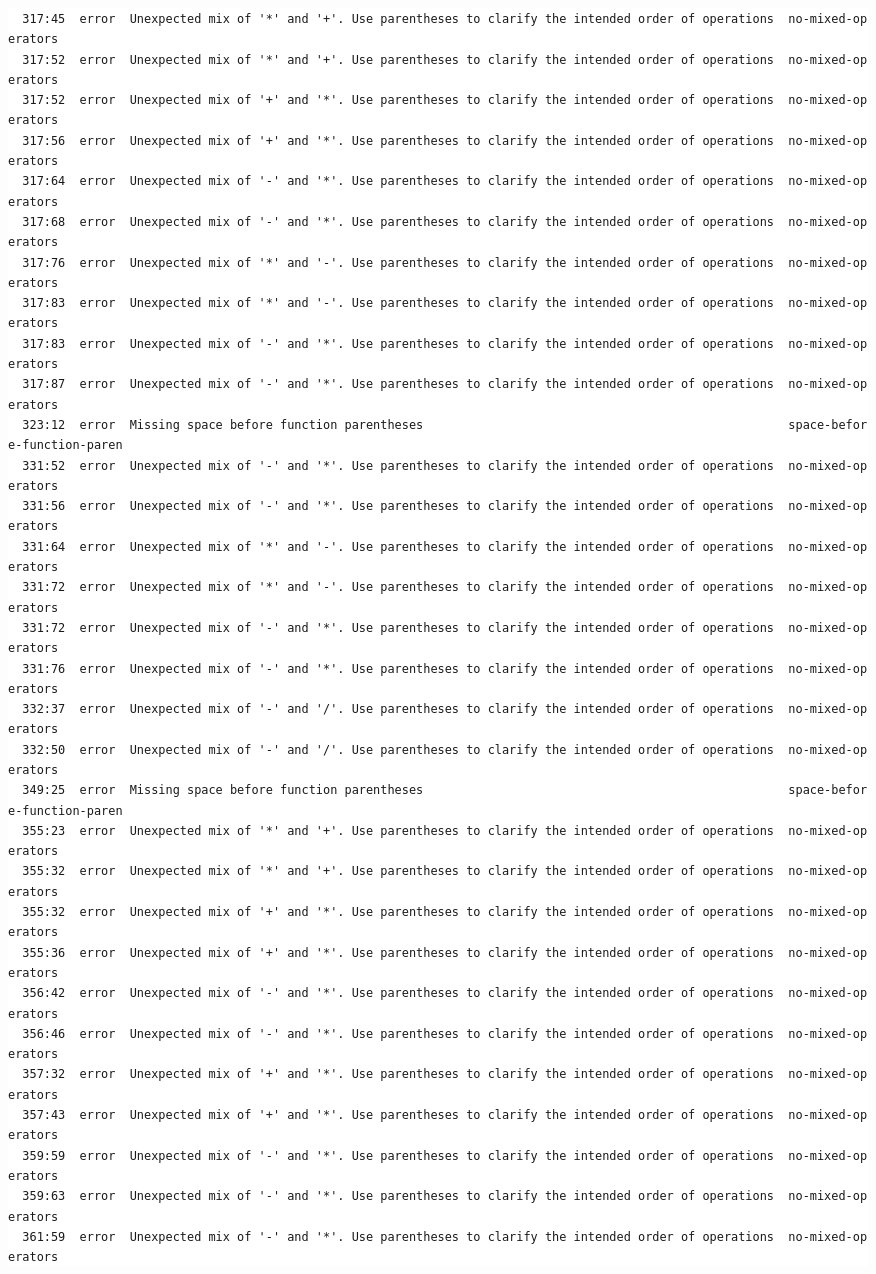 ```
  317:45  error  Unexpected mix of '*' and '+'. Use parentheses to clarify the intended order of operations  no-mixed-operators
  317:52  error  Unexpected mix of '*' and '+'. Use parentheses to clarify the intended order of operations  no-mixed-operators
  317:52  error  Unexpected mix of '+' and '*'. Use parentheses to clarify the intended order of operations  no-mixed-operators
  317:56  error  Unexpected mix of '+' and '*'. Use parentheses to clarify the intended order of operations  no-mixed-operators
  317:64  error  Unexpected mix of '-' and '*'. Use parentheses to clarify the intended order of operations  no-mixed-operators
  317:68  error  Unexpected mix of '-' and '*'. Use parentheses to clarify the intended order of operations  no-mixed-operators
  317:76  error  Unexpected mix of '*' and '-'. Use parentheses to clarify the intended order of operations  no-mixed-operators
  317:83  error  Unexpected mix of '*' and '-'. Use parentheses to clarify the intended order of operations  no-mixed-operators
  317:83  error  Unexpected mix of '-' and '*'. Use parentheses to clarify the intended order of operations  no-mixed-operators
  317:87  error  Unexpected mix of '-' and '*'. Use parentheses to clarify the intended order of operations  no-mixed-operators
  323:12  error  Missing space before function parentheses                                                   space-before-function-paren
  331:52  error  Unexpected mix of '-' and '*'. Use parentheses to clarify the intended order of operations  no-mixed-operators
  331:56  error  Unexpected mix of '-' and '*'. Use parentheses to clarify the intended order of operations  no-mixed-operators
  331:64  error  Unexpected mix of '*' and '-'. Use parentheses to clarify the intended order of operations  no-mixed-operators
  331:72  error  Unexpected mix of '*' and '-'. Use parentheses to clarify the intended order of operations  no-mixed-operators
  331:72  error  Unexpected mix of '-' and '*'. Use parentheses to clarify the intended order of operations  no-mixed-operators
  331:76  error  Unexpected mix of '-' and '*'. Use parentheses to clarify the intended order of operations  no-mixed-operators
  332:37  error  Unexpected mix of '-' and '/'. Use parentheses to clarify the intended order of operations  no-mixed-operators
  332:50  error  Unexpected mix of '-' and '/'. Use parentheses to clarify the intended order of operations  no-mixed-operators
  349:25  error  Missing space before function parentheses                                                   space-before-function-paren
  355:23  error  Unexpected mix of '*' and '+'. Use parentheses to clarify the intended order of operations  no-mixed-operators
  355:32  error  Unexpected mix of '*' and '+'. Use parentheses to clarify the intended order of operations  no-mixed-operators
  355:32  error  Unexpected mix of '+' and '*'. Use parentheses to clarify the intended order of operations  no-mixed-operators
  355:36  error  Unexpected mix of '+' and '*'. Use parentheses to clarify the intended order of operations  no-mixed-operators
  356:42  error  Unexpected mix of '-' and '*'. Use parentheses to clarify the intended order of operations  no-mixed-operators
  356:46  error  Unexpected mix of '-' and '*'. Use parentheses to clarify the intended order of operations  no-mixed-operators
  357:32  error  Unexpected mix of '+' and '*'. Use parentheses to clarify the intended order of operations  no-mixed-operators
  357:43  error  Unexpected mix of '+' and '*'. Use parentheses to clarify the intended order of operations  no-mixed-operators
  359:59  error  Unexpected mix of '-' and '*'. Use parentheses to clarify the intended order of operations  no-mixed-operators
  359:63  error  Unexpected mix of '-' and '*'. Use parentheses to clarify the intended order of operations  no-mixed-operators
  361:59  error  Unexpected mix of '-' and '*'. Use parentheses to clarify the intended order of operations  no-mixed-operators
```